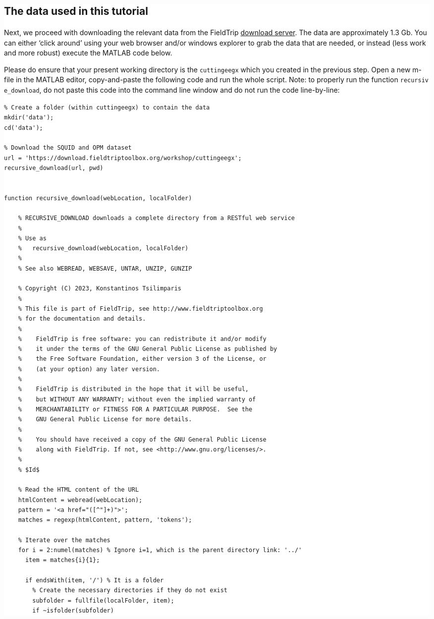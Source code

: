 ## The data used in this tutorial

Next, we proceed with downloading the relevant data from the FieldTrip [download server](https://download.fieldtriptoolbox.org/workshop/cuttingeegx). The data are approximately 1.3 Gb. You can either ‘click around’ using your web browser and/or windows explorer to grab the data that are needed, or instead (less work and more robust) execute the MATLAB code below.

Please do ensure that your present working directory is the `cuttingeegx` which you created in the previous step. Open a new m-file in the MATLAB editor, copy-and-paste the following code and run the whole script. Note: to properly run the function `recursive_download`, do not paste this code into the command line window and do not run the code line-by-line:

```
% Create a folder (within cuttingeegx) to contain the data
mkdir('data');
cd('data');

% Download the SQUID and OPM dataset
url = 'https://download.fieldtriptoolbox.org/workshop/cuttingeegx';
recursive_download(url, pwd)


function recursive_download(webLocation, localFolder)

    % RECURSIVE_DOWNLOAD downloads a complete directory from a RESTful web service
    %
    % Use as
    %   recursive_download(webLocation, localFolder)
    %
    % See also WEBREAD, WEBSAVE, UNTAR, UNZIP, GUNZIP
    
    % Copyright (C) 2023, Konstantinos Tsilimparis
    %
    % This file is part of FieldTrip, see http://www.fieldtriptoolbox.org
    % for the documentation and details.
    %
    %    FieldTrip is free software: you can redistribute it and/or modify
    %    it under the terms of the GNU General Public License as published by
    %    the Free Software Foundation, either version 3 of the License, or
    %    (at your option) any later version.
    %
    %    FieldTrip is distributed in the hope that it will be useful,
    %    but WITHOUT ANY WARRANTY; without even the implied warranty of
    %    MERCHANTABILITY or FITNESS FOR A PARTICULAR PURPOSE.  See the
    %    GNU General Public License for more details.
    %
    %    You should have received a copy of the GNU General Public License
    %    along with FieldTrip. If not, see <http://www.gnu.org/licenses/>.
    %
    % $Id$
    
    % Read the HTML content of the URL
    htmlContent = webread(webLocation);
    pattern = '<a href="([^"]+)">';
    matches = regexp(htmlContent, pattern, 'tokens');
    
    % Iterate over the matches
    for i = 2:numel(matches) % Ignore i=1, which is the parent directory link: '../'
      item = matches{i}{1};
    
      if endsWith(item, '/') % It is a folder
        % Create the necessary directories if they do not exist
        subfolder = fullfile(localFolder, item);
        if ~isfolder(subfolder)
```